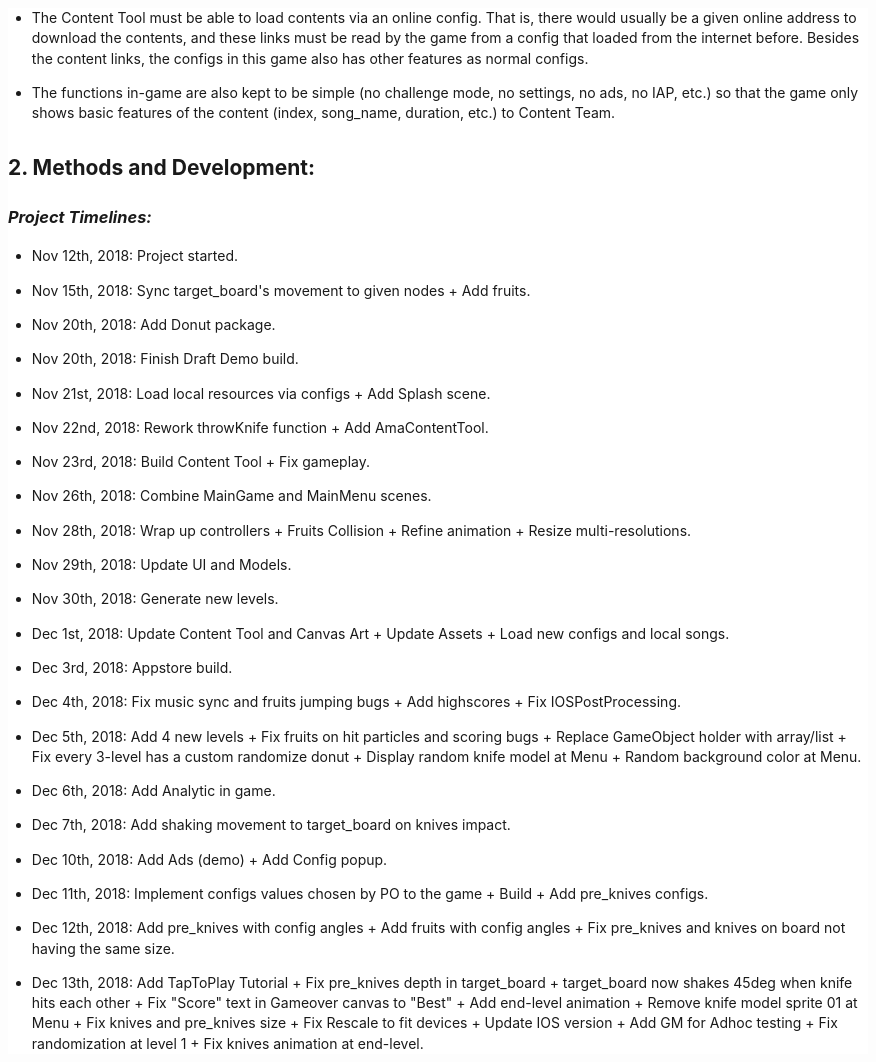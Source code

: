 + The Content Tool must be able to load contents via an online config. That is, there would usually be a given online address to download the contents, and these links must be read by the game from a config that loaded from the internet before. Besides the content links, the configs in this game also has other features as normal configs.

+ The functions in-game are also kept to be simple (no challenge mode, no settings, no ads, no IAP, etc.) so that the game only shows basic features of the content (index, song_name, duration, etc.) to Content Team.


## **2. Methods and Development:**
### *Project Timelines:*
+ Nov 12th, 2018: Project started.

+ Nov 15th, 2018: Sync target_board's movement to given nodes + Add fruits.

+ Nov 20th, 2018: Add Donut package.

+ Nov 20th, 2018: Finish Draft Demo build.

+ Nov 21st, 2018: Load local resources via configs + Add Splash scene.

+ Nov 22nd, 2018: Rework throwKnife function + Add AmaContentTool.

+ Nov 23rd, 2018: Build Content Tool + Fix gameplay.

+ Nov 26th, 2018: Combine MainGame and MainMenu scenes. 

+ Nov 28th, 2018: Wrap up controllers + Fruits Collision + Refine animation + Resize multi-resolutions.

+ Nov 29th, 2018: Update UI and Models.

+ Nov 30th, 2018: Generate new levels. 

+ Dec 1st, 2018: Update Content Tool and Canvas Art + Update Assets + Load new configs and local songs.

+ Dec 3rd, 2018: Appstore build.

+ Dec 4th, 2018: Fix music sync and fruits jumping bugs + Add highscores + Fix IOSPostProcessing.

+ Dec 5th, 2018: Add 4 new levels + Fix fruits on hit particles and scoring bugs + Replace GameObject holder with array/list + Fix every 3-level has a custom randomize donut + Display random knife model at Menu + Random background color at Menu.

+ Dec 6th, 2018: Add Analytic in game.

+ Dec 7th, 2018: Add shaking movement to target_board on knives impact. 

+ Dec 10th, 2018: Add Ads (demo) + Add Config popup.

+ Dec 11th, 2018: Implement configs values chosen by PO to the game + Build + Add pre_knives configs.

+ Dec 12th, 2018: Add pre_knives with config angles + Add fruits with config angles + Fix pre_knives and knives on board not having the same size.
+ Dec 13th, 2018: Add TapToPlay Tutorial + Fix pre_knives depth in target_board + target_board now shakes 45deg when knife hits each other + Fix "Score" text in Gameover canvas to "Best" + Add end-level animation + Remove knife model sprite 01 at Menu + Fix knives and pre_knives size + Fix Rescale to fit devices + Update IOS version + Add GM for Adhoc testing + Fix randomization at level 1 + Fix knives animation at end-level.
